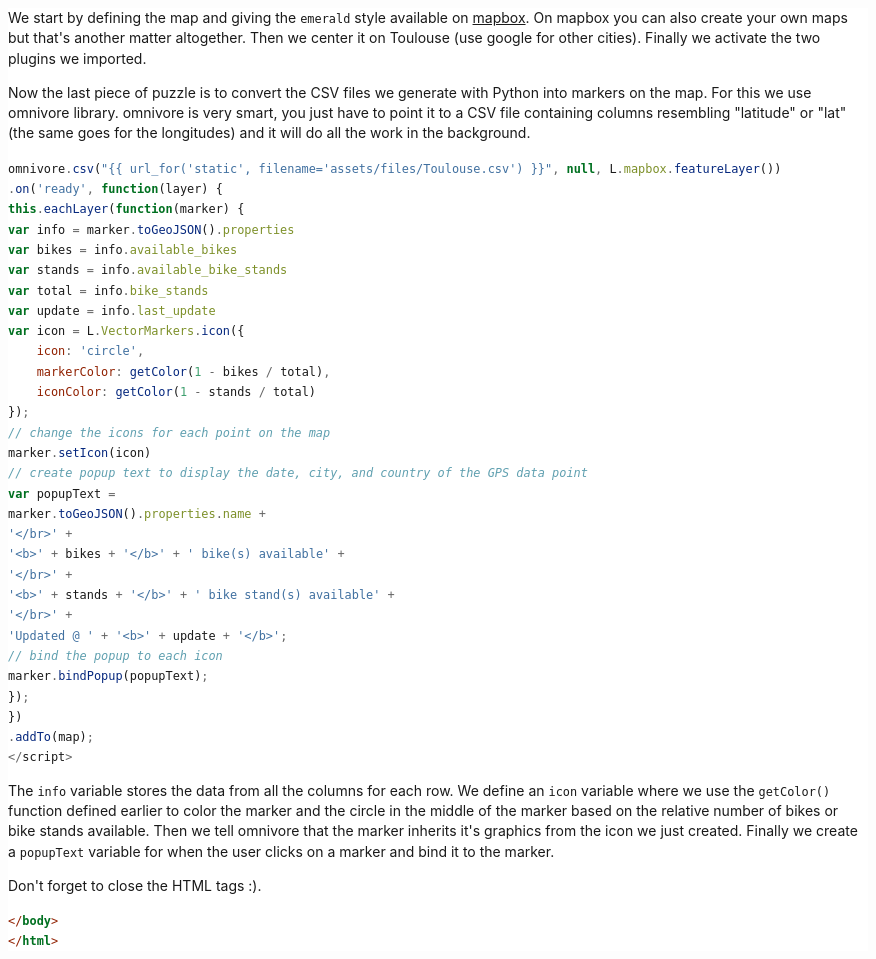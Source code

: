 We start by defining the map and giving the ``emerald`` style available on [mapbox](https://www.mapbox.com). On mapbox you can also create your own maps but that's another matter altogether. Then we center it on Toulouse (use google for other cities). Finally we activate the two plugins we imported.

Now the last piece of puzzle is to convert the CSV files we generate with Python into markers on the map. For this we use omnivore library. omnivore is very smart, you just have to point it to a CSV file containing columns resembling "latitude" or "lat" (the same goes for the longitudes) and it will do all the work in the background.

```javascript
omnivore.csv("{{ url_for('static', filename='assets/files/Toulouse.csv') }}", null, L.mapbox.featureLayer())
.on('ready', function(layer) {
this.eachLayer(function(marker) {
var info = marker.toGeoJSON().properties
var bikes = info.available_bikes
var stands = info.available_bike_stands
var total = info.bike_stands
var update = info.last_update
var icon = L.VectorMarkers.icon({
	icon: 'circle',
	markerColor: getColor(1 - bikes / total),
	iconColor: getColor(1 - stands / total)
});
// change the icons for each point on the map
marker.setIcon(icon)
// create popup text to display the date, city, and country of the GPS data point
var popupText =
marker.toGeoJSON().properties.name +
'</br>' +
'<b>' + bikes + '</b>' + ' bike(s) available' +
'</br>' +
'<b>' + stands + '</b>' + ' bike stand(s) available' +
'</br>' +
'Updated @ ' + '<b>' + update + '</b>';
// bind the popup to each icon
marker.bindPopup(popupText);
});
})
.addTo(map);
</script>
```

The ``info`` variable stores the data from all the columns for each row. We define an ``icon`` variable where we use the ``getColor()`` function defined earlier to color the marker and the circle in the middle of the marker based on the relative number of bikes or bike stands available. Then we tell omnivore that the marker inherits it's graphics from the icon we just created. Finally we create a ``popupText`` variable for when the user clicks on a marker and bind it to the marker.

Don't forget to close the HTML tags :).

```html
</body>
</html>
```
